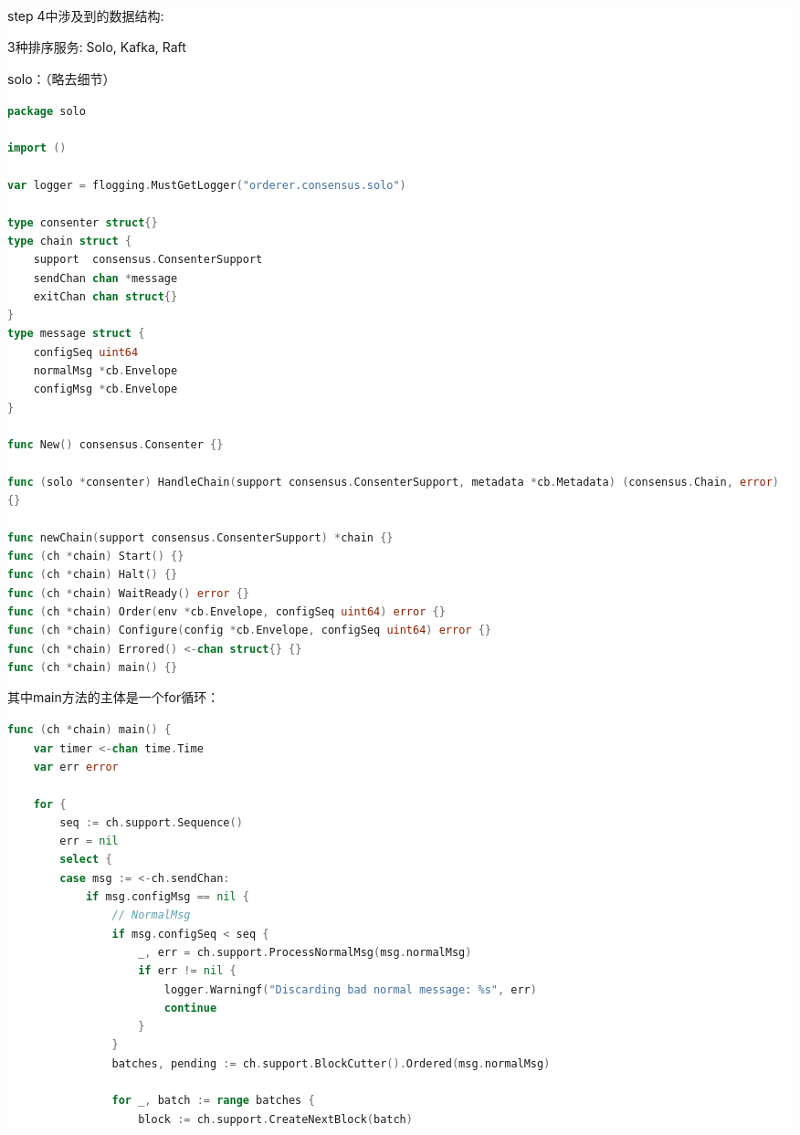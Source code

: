 

step 4中涉及到的数据结构:

3种排序服务: Solo, Kafka, Raft

solo：（略去细节）

```go
package solo

import ()

var logger = flogging.MustGetLogger("orderer.consensus.solo")

type consenter struct{}
type chain struct {
    support  consensus.ConsenterSupport
    sendChan chan *message
    exitChan chan struct{}
}
type message struct {
    configSeq uint64
    normalMsg *cb.Envelope
    configMsg *cb.Envelope
}

func New() consensus.Consenter {}

func (solo *consenter) HandleChain(support consensus.ConsenterSupport, metadata *cb.Metadata) (consensus.Chain, error) {}

func newChain(support consensus.ConsenterSupport) *chain {}
func (ch *chain) Start() {}
func (ch *chain) Halt() {}
func (ch *chain) WaitReady() error {}
func (ch *chain) Order(env *cb.Envelope, configSeq uint64) error {}
func (ch *chain) Configure(config *cb.Envelope, configSeq uint64) error {}
func (ch *chain) Errored() <-chan struct{} {}
func (ch *chain) main() {}
```

其中main方法的主体是一个for循环：

```go
func (ch *chain) main() {
    var timer <-chan time.Time
    var err error

    for {
        seq := ch.support.Sequence()
        err = nil
        select {
        case msg := <-ch.sendChan:
            if msg.configMsg == nil {
                // NormalMsg
                if msg.configSeq < seq {
                    _, err = ch.support.ProcessNormalMsg(msg.normalMsg)
                    if err != nil {
                        logger.Warningf("Discarding bad normal message: %s", err)
                        continue
                    }
                }
                batches, pending := ch.support.BlockCutter().Ordered(msg.normalMsg)

                for _, batch := range batches {
                    block := ch.support.CreateNextBlock(batch)
```